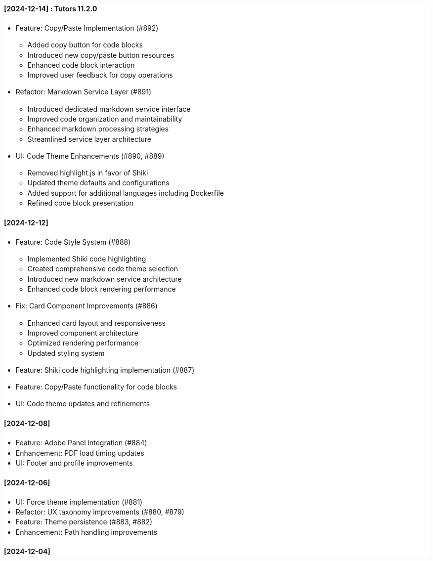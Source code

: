 #### [2024-12-14] : Tutors 11.2.0

- Feature: Copy/Paste Implementation (#892)

  - Added copy button for code blocks
  - Introduced new copy/paste button resources
  - Enhanced code block interaction
  - Improved user feedback for copy operations

- Refactor: Markdown Service Layer (#891)

  - Introduced dedicated markdown service interface
  - Improved code organization and maintainability
  - Enhanced markdown processing strategies
  - Streamlined service layer architecture

- UI: Code Theme Enhancements (#890, #889)
  - Removed highlight.js in favor of Shiki
  - Updated theme defaults and configurations
  - Added support for additional languages including Dockerfile
  - Refined code block presentation

#### [2024-12-12]

- Feature: Code Style System (#888)

  - Implemented Shiki code highlighting
  - Created comprehensive code theme selection
  - Introduced new markdown service architecture
  - Enhanced code block rendering performance

- Fix: Card Component Improvements (#886)

  - Enhanced card layout and responsiveness
  - Improved component architecture
  - Optimized rendering performance
  - Updated styling system

- Feature: Shiki code highlighting implementation (#887)
- Feature: Copy/Paste functionality for code blocks
- UI: Code theme updates and refinements

#### [2024-12-08]

- Feature: Adobe Panel integration (#884)
- Enhancement: PDF load timing updates
- UI: Footer and profile improvements

#### [2024-12-06]

- UI: Force theme implementation (#881)
- Refactor: UX taxonomy improvements (#880, #879)
- Feature: Theme persistence (#883, #882)
- Enhancement: Path handling improvements

#### [2024-12-04]
